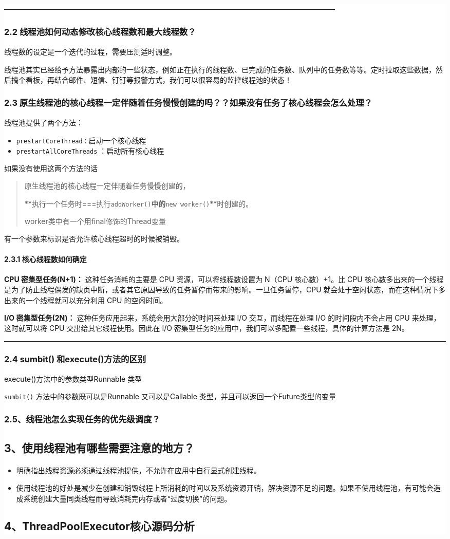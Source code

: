   ——————————————————————————————————————————————

### 2.2 线程池如何动态修改核心线程数和最大线程数？

线程数的设定是一个迭代的过程，需要压测适时调整。

线程池其实已经给予方法暴露出内部的一些状态，例如正在执行的线程数、已完成的任务数、队列中的任务数等等。定时拉取这些数据，然后搞个看板，再结合邮件、短信、钉钉等报警方式，我们可以很容易的监控线程池的状态！



### 2.3 原生线程池的核心线程一定伴随着任务慢慢创建的吗？？如果没有任务了核心线程会怎么处理？

线程池提供了两个方法：

- `prestartCoreThread：`启动一个核心线程
- `prestartAllCoreThreads` ：启动所有核心线程

如果没有使用这两个方法的话

> 原生线程池的核心线程一定伴随着任务慢慢创建的，
>
> **执行一个任务时===执行`addWorker()`**中的**`new worker()`**时创建的。
>
> worker类中有一个用final修饰的Thread变量

有一个参数来标识是否允许核心线程超时的时候被销毁。

#### 2.3.1 核心线程数如何确定

**CPU 密集型任务(N+1)：** 这种任务消耗的主要是 CPU 资源，可以将线程数设置为 N（CPU 核心数）+1。比 CPU 核心数多出来的一个线程是为了防止线程偶发的缺页中断，或者其它原因导致的任务暂停而带来的影响。一旦任务暂停，CPU 就会处于空闲状态，而在这种情况下多出来的一个线程就可以充分利用 CPU 的空闲时间。

**I/O 密集型任务(2N)：** 这种任务应用起来，系统会用大部分的时间来处理 I/O 交互，而线程在处理 I/O 的时间段内不会占用 CPU 来处理，这时就可以将 CPU 交出给其它线程使用。因此在 I/O 密集型任务的应用中，我们可以多配置一些线程，具体的计算方法是 2N。

------



### 2.4 sumbit() 和execute()方法的区别

execute()方法中的参数类型Runnable 类型

`sumbit()` 方法中的参数既可以是Runnable 又可以是Callable 类型，并且可以返回一个Future类型的变量



### 2.5、线程池怎么实现任务的优先级调度？

## 3、使用线程池有哪些需要注意的地方？

- 明确指出线程资源必须通过线程池提供，不允许在应用中自行显式创建线程。

- 使用线程池的好处是减少在创建和销毁线程上所消耗的时间以及系统资源开销，解决资源不足的问题。如果不使用线程池，有可能会造成系统创建大量同类线程而导致消耗完内存或者“过度切换”的问题。

## 4、ThreadPoolExecutor核心源码分析
